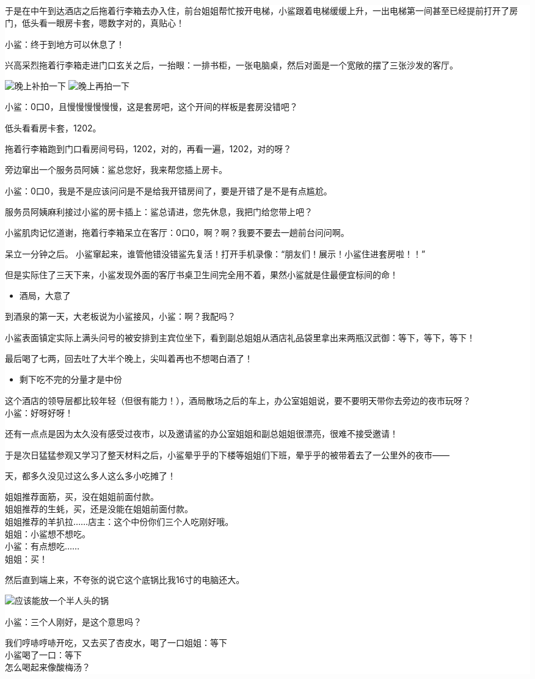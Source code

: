 于是在中午到达酒店之后拖着行李箱去办入住，前台姐姐帮忙按开电梯，小鲨跟着电梯缓缓上升，一出电梯第一间甚至已经提前打开了房门，低头看一眼房卡套，嗯数字对的，真贴心！

小鲨：终于到地方可以休息了！

兴高采烈拖着行李箱走进门口玄关之后，一抬眼：一排书柜，一张电脑桌，然后对面是一个宽敞的摆了三张沙发的客厅。

![晚上补拍一下](https://sharkbase.oss-cn-beijing.aliyuncs.com/24/JULY/room1.jpg)
![晚上再拍一下](https://sharkbase.oss-cn-beijing.aliyuncs.com/24/JULY/room2.jpg)

小鲨：0口0，且慢慢慢慢慢慢，这是套房吧，这个开间的样板是套房没错吧？

低头看看房卡套，1202。

拖着行李箱跑到门口看房间号码，1202，对的，再看一遍，1202，对的呀？

旁边窜出一个服务员阿姨：鲨总您好，我来帮您插上房卡。

小鲨：0口0，我是不是应该问问是不是给我开错房间了，要是开错了是不是有点尴尬。

服务员阿姨麻利接过小鲨的房卡插上：鲨总请进，您先休息，我把门给您带上吧？

小鲨肌肉记忆道谢，拖着行李箱呆立在客厅：0口0，啊？啊？我要不要去一趟前台问问啊。

呆立一分钟之后。
小鲨窜起来，谁管他错没错鲨先复活！打开手机录像：“朋友们！展示！小鲨住进套房啦！！”

但是实际住了三天下来，小鲨发现外面的客厅书桌卫生间完全用不着，果然小鲨就是住最便宜标间的命！

- 酒局，大意了

到酒泉的第一天，大老板说为小鲨接风，小鲨：啊？我配吗？

小鲨表面镇定实际上满头问号的被安排到主宾位坐下，看到副总姐姐从酒店礼品袋里拿出来两瓶汉武御：等下，等下，等下！

最后喝了七两，回去吐了大半个晚上，尖叫着再也不想喝白酒了！

- 剩下吃不完的分量才是中份

这个酒店的领导层都比较年轻（但很有能力！），酒局散场之后的车上，办公室姐姐说，要不要明天带你去旁边的夜市玩呀？<br />
小鲨：好呀好呀！

还有一点点是因为太久没有感受过夜市，以及邀请鲨的办公室姐姐和副总姐姐很漂亮，很难不接受邀请！

于是次日猛猛参观又学习了整天材料之后，小鲨晕乎乎的下楼等姐姐们下班，晕乎乎的被带着去了一公里外的夜市——

天，都多久没见过这么多人这么多小吃摊了！

姐姐推荐面筋，买，没在姐姐前面付款。<br />
姐姐推荐的生蚝，买，还是没能在姐姐前面付款。<br />
姐姐推荐的羊扒拉……店主：这个中份你们三个人吃刚好哦。<br />
姐姐：小鲨想不想吃。<br />
小鲨：有点想吃……<br />
姐姐：买！

然后直到端上来，不夸张的说它这个底锅比我16寸的电脑还大。

![应该能放一个半人头的锅](https://sharkbase.oss-cn-beijing.aliyuncs.com/24/JULY/yangbala.jpg)

小鲨：三个人刚好，是这个意思吗？

我们哼哧哼哧开吃，又去买了杏皮水，喝了一口姐姐：等下<br />
小鲨喝了一口：等下<br />
怎么喝起来像酸梅汤？
